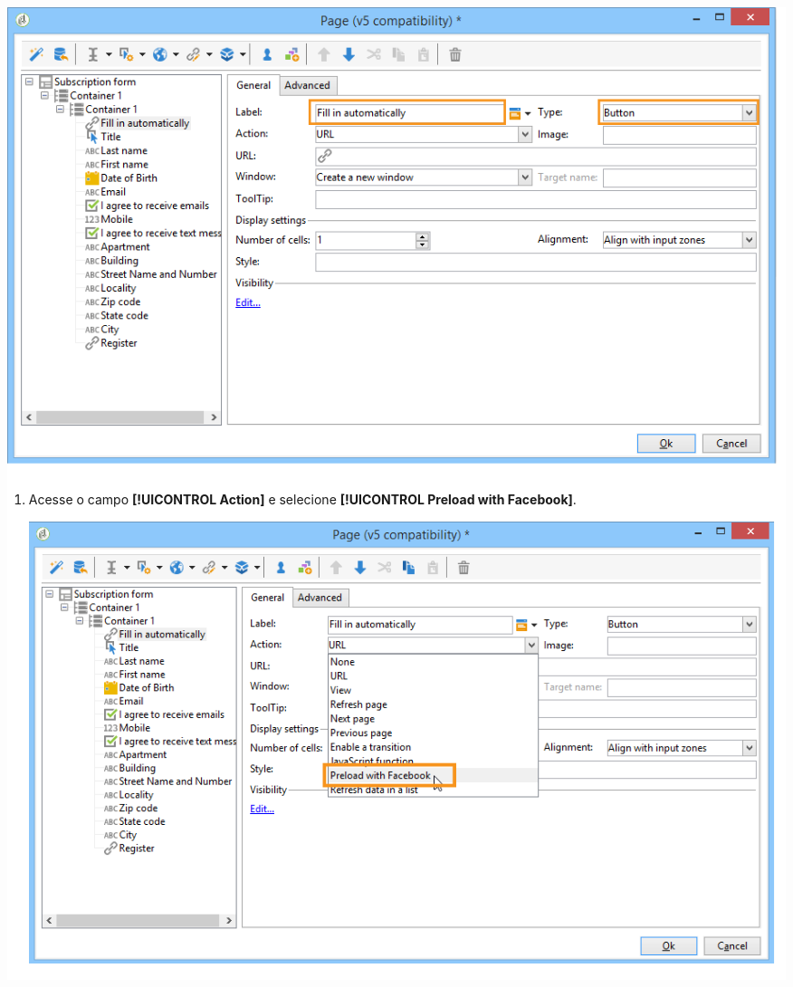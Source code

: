    ![](assets/social_webapp_034.png)

1. Acesse o campo **[!UICONTROL Action]** e selecione **[!UICONTROL Preload with Facebook]**.

   ![](assets/social_webapp_035.png)
